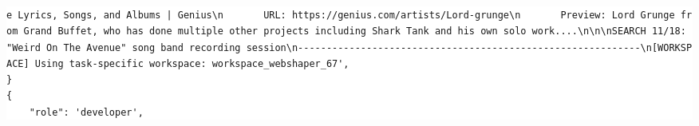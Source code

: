 ```
e Lyrics, Songs, and Albums | Genius\n       URL: https://genius.com/artists/Lord-grunge\n       Preview: Lord Grunge from Grand Buffet, who has done multiple other projects including Shark Tank and his own solo work....\n\n\nSEARCH 11/18: "Weird On The Avenue" song band recording session\n------------------------------------------------------------\n[WORKSPACE] Using task-specific workspace: workspace_webshaper_67',
}
{
    "role": 'developer',
